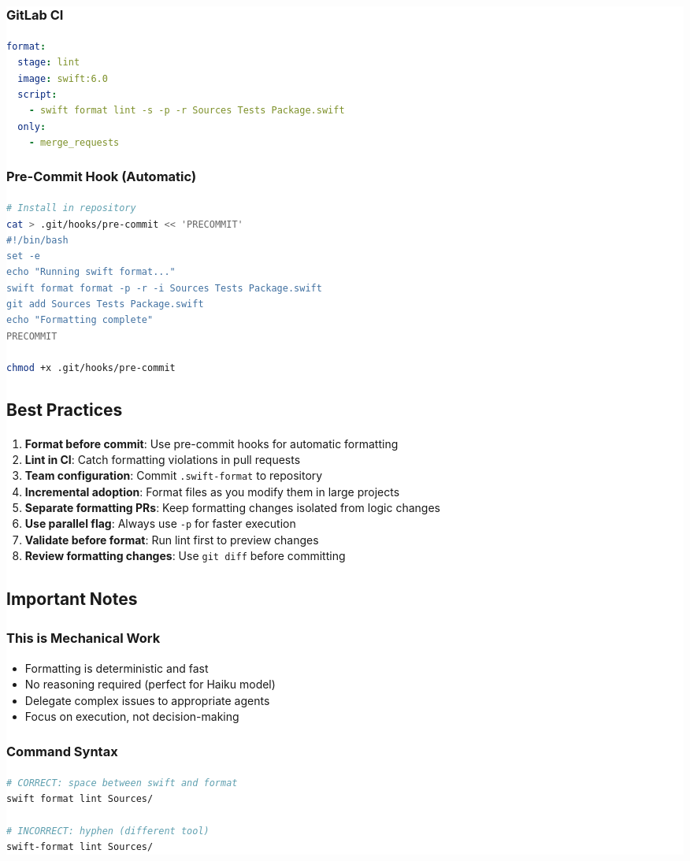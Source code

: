 ### GitLab CI

```yaml
format:
  stage: lint
  image: swift:6.0
  script:
    - swift format lint -s -p -r Sources Tests Package.swift
  only:
    - merge_requests
```

### Pre-Commit Hook (Automatic)

```bash
# Install in repository
cat > .git/hooks/pre-commit << 'PRECOMMIT'
#!/bin/bash
set -e
echo "Running swift format..."
swift format format -p -r -i Sources Tests Package.swift
git add Sources Tests Package.swift
echo "Formatting complete"
PRECOMMIT

chmod +x .git/hooks/pre-commit
```

## Best Practices

1. **Format before commit**: Use pre-commit hooks for automatic formatting
2. **Lint in CI**: Catch formatting violations in pull requests
3. **Team configuration**: Commit `.swift-format` to repository
4. **Incremental adoption**: Format files as you modify them in large projects
5. **Separate formatting PRs**: Keep formatting changes isolated from logic changes
6. **Use parallel flag**: Always use `-p` for faster execution
7. **Validate before format**: Run lint first to preview changes
8. **Review formatting changes**: Use `git diff` before committing

## Important Notes

### This is Mechanical Work

- Formatting is deterministic and fast
- No reasoning required (perfect for Haiku model)
- Delegate complex issues to appropriate agents
- Focus on execution, not decision-making

### Command Syntax

```bash
# CORRECT: space between swift and format
swift format lint Sources/

# INCORRECT: hyphen (different tool)
swift-format lint Sources/
```
